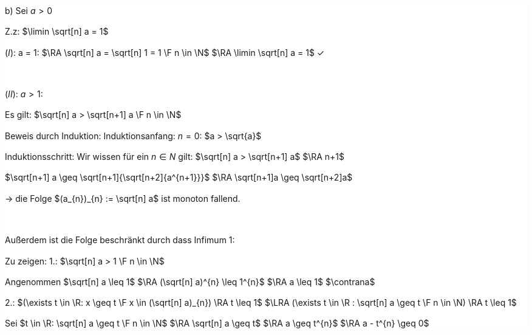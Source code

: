 
b)
Sei $a > 0$

Z.z:
$\limin \sqrt[n] a = 1$

$(I)$:
a = 1:
$\RA \sqrt[n] a = \sqrt[n] 1 = 1 \F n \in \N$
$\RA \limin \sqrt[n] a = 1$
$\checkmark$
<div style="page-break-after: always; visibility: hidden">
\pagebreak
</div>

$(II)$:
$a > 1$:

Es gilt:
$\sqrt[n] a > \sqrt[n+1] a \F n \in \N$

Beweis durch Induktion:
Induktionsanfang:
$n = 0:$
$a > \sqrt{a}$ 

Induktionsschritt:
Wir wissen für ein $n \in N$ gilt:
$\sqrt[n] a > \sqrt[n+1] a$
$\RA n+1$

$\sqrt[n+1] a \geq \sqrt[n+1]{\sqrt[n+2]{a^{n+1}}}$
$\RA \sqrt[n+1]a \geq \sqrt[n+2]a$ 

-> die Folge $(a_{n})_{n} := \sqrt[n] a$ ist monoton fallend.
<div style="page-break-after: always; visibility: hidden">
\pagebreak
</div>


Außerdem ist die Folge beschränkt durch dass Infimum
1:

Zu zeigen:
1.: $\sqrt[n] a > 1 \F n \in \N$

Angenommen $\sqrt[n] a \leq 1$ 
$\RA (\sqrt[n] a)^{n} \leq 1^{n}$
$\RA a \leq 1$ $\contrana$

2.: $(\exists t \in \R: x \geq t \F x \in (\sqrt[n] a)_{n}) \RA t \leq 1$
$\LRA (\exists t \in \R : \sqrt[n] a \geq t \F n \in \N) \RA t \leq 1$

Sei $t \in \R: \sqrt[n] a \geq t \F n \in \N$
$\RA \sqrt[n] a \geq t$
$\RA a \geq t^{n}$
$\RA a - t^{n} \geq 0$
